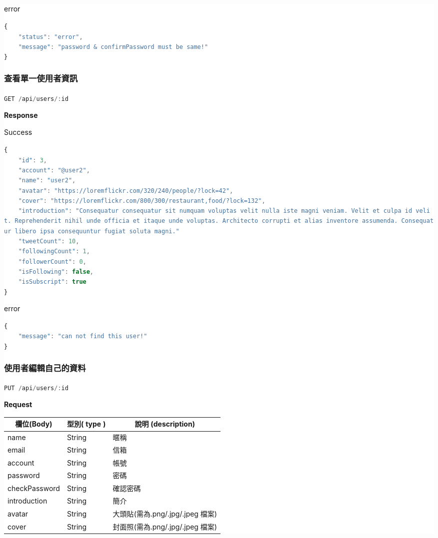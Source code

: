 error

```jsx
{
    "status": "error",
    "message": "password & confirmPassword must be same!"
}
```

### 查看單一使用者資訊

```jsx
GET /api/users/:id
```
**Response**

Success

```jsx
{
    "id": 3,
    "account": "@user2",
    "name": "user2",
    "avatar": "https://loremflickr.com/320/240/people/?lock=42",
    "cover": "https://loremflickr.com/800/300/restaurant,food/?lock=132",
    "introduction": "Consequatur consequatur sit numquam voluptas velit nulla iste magni veniam. Velit et culpa id velit. Reprehenderit nihil unde officia et itaque unde voluptas. Architecto corrupti et alias inventore assumenda. Consequatur libero ipsa consequuntur fugiat soluta magni."
    "tweetCount": 10,
    "followingCount": 1,
    "followerCount": 0,
    "isFollowing": false,
    "isSubscript": true
}
```

error

```jsx
{
    "message": "can not find this user!"
}
```

### 使用者編輯自己的資料

```jsx
PUT /api/users/:id
```

**Request**

| 欄位(Body)    | 型別( type ) | 說明 (description)               |
| ------------- | ------------ | -------------------------------- |
| name          | String       | 暱稱                             |
| email         | String       | 信箱                             |
| account       | String       | 帳號                             |
| password      | String       | 密碼                             |
| checkPassword | String       | 確認密碼                         |
| introduction  | String       | 簡介                             |
| avatar        | String       | 大頭貼(需為.png/.jpg/.jpeg 檔案) |
| cover         | String       | 封面照(需為.png/.jpg/.jpeg 檔案) |
